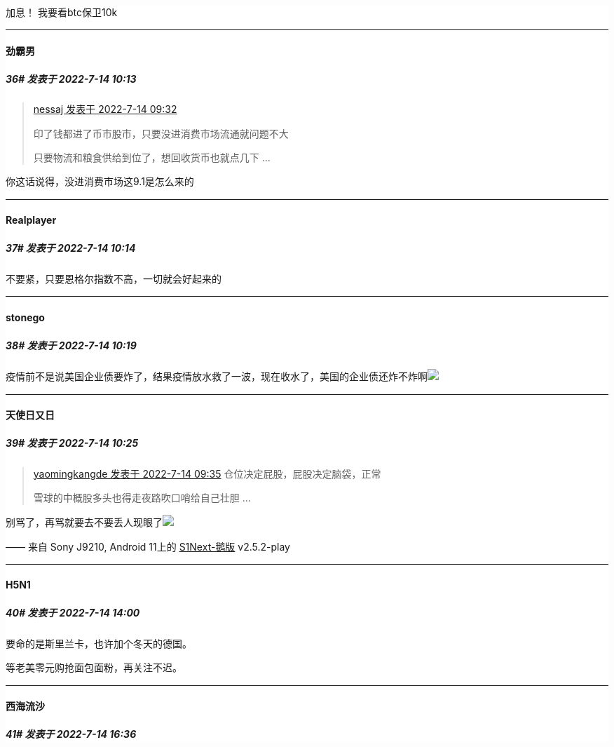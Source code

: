 加息！ 我要看btc保卫10k

*****

####  劲霸男  
##### 36#       发表于 2022-7-14 10:13

<blockquote><a href="httphttps://bbs.saraba1st.com/2b/forum.php?mod=redirect&amp;goto=findpost&amp;pid=56640863&amp;ptid=2080831" target="_blank">nessaj 发表于 2022-7-14 09:32</a>

印了钱都进了币市股市，只要没进消费市场流通就问题不大

只要物流和粮食供给到位了，想回收货币也就点几下 ...</blockquote>
你这话说得，没进消费市场这9.1是怎么来的

*****

####  Realplayer  
##### 37#       发表于 2022-7-14 10:14

不要紧，只要恩格尔指数不高，一切就会好起来的

*****

####  stonego  
##### 38#       发表于 2022-7-14 10:19

疫情前不是说美国企业债要炸了，结果疫情放水救了一波，现在收水了，美国的企业债还炸不炸啊<img src="https://static.saraba1st.com/image/smiley/face2017/048.png" referrerpolicy="no-referrer">

*****

####  天使日又日  
##### 39#       发表于 2022-7-14 10:25

<blockquote><a href="httphttps://bbs.saraba1st.com/2b/forum.php?mod=redirect&amp;goto=findpost&amp;pid=56640901&amp;ptid=2080831" target="_blank">yaomingkangde 发表于 2022-7-14 09:35</a>
仓位决定屁股，屁股决定脑袋，正常

雪球的中概股多头也得走夜路吹口哨给自己壮胆 ...</blockquote>
别骂了，再骂就要去不要丢人现眼了<img src="https://static.saraba1st.com/image/smiley/face2017/068.png" referrerpolicy="no-referrer">

—— 来自 Sony J9210, Android 11上的 [S1Next-鹅版](https://github.com/ykrank/S1-Next/releases) v2.5.2-play

*****

####  H5N1  
##### 40#       发表于 2022-7-14 14:00

要命的是斯里兰卡，也许加个冬天的德国。

等老美零元购抢面包面粉，再关注不迟。

*****

####  西海流沙  
##### 41#       发表于 2022-7-14 16:36
